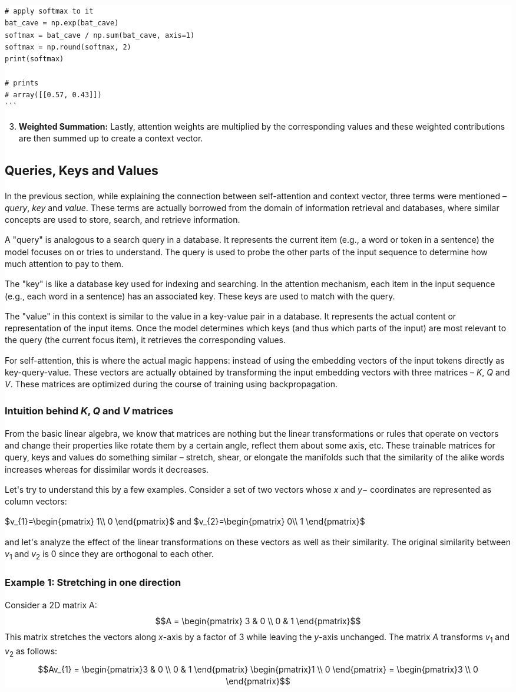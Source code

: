 	# apply softmax to it
	bat_cave = np.exp(bat_cave)
	softmax = bat_cave / np.sum(bat_cave, axis=1)
	softmax = np.round(softmax, 2)
	print(softmax)

	# prints
	# array([[0.57, 0.43]])
	```
3. **Weighted Summation:** Lastly, attention weights are multiplied by the corresponding values and these weighted contributions are then summed up to create a context vector.

## Queries, Keys and Values
In the previous section, while explaining the connection between self-attention and context vector, three terms were mentioned &ndash; *query*, *key* and *value*. These terms are actually borrowed from the domain of information retrieval and databases, where similar concepts are used to store, search, and retrieve information.

A "query" is analogous to a search query in a database. It represents the current item (e.g., a word or token in a sentence) the model focuses on or tries to understand. The query is used to probe the other parts of the input sequence to determine how much attention to pay to them.

The "key" is like a database key used for indexing and searching. In the attention mechanism, each item in the input sequence (e.g., each word in a sentence) has an associated key. These keys are used to match with the query.

The "value" in this context is similar to the value in a key-value pair in a database. It represents the actual content or representation of the input items. Once the model determines which keys (and thus which parts of the input) are most relevant to the query (the current focus item), it retrieves the corresponding values.

For self-attention, this is where the actual magic happens: instead of using the embedding vectors of the input tokens directly as key-query-value. These vectors are actually obtained by transforming the input embedding vectors with three matrices &ndash; *K*, *Q* and *V*. These matrices are optimized during the course of training using backpropagation.

### Intuition behind *K*, *Q* and *V* matrices
From the basic linear algebra, we know that matrices are nothing but the linear transformations or rules that operate on vectors and change their properties like rotate them by a certain angle, reflect them about some axis, etc. These trainable matrices for query, keys and values do something similar &ndash; stretch, shear, or elongate the manifolds such that the similarity of the alike words increases whereas for dissimilar words it decreases.

Let's try to understand this by a few examples. Consider a set of two vectors whose $x$ and $y-$ coordinates are represented as column vectors:

$v_{1}=\begin{pmatrix} 1\\ 0 \end{pmatrix}$ and $v_{2}=\begin{pmatrix} 0\\ 1 \end{pmatrix}$

and let's analyze the effect of the linear transformations on these vectors as well as their similarity. The original similarity between $v_{1}$ and $v_{2}$ is 0 since they are orthogonal to each other.
### Example 1: Stretching in one direction
Consider a 2D matrix A:$$A = \begin{pmatrix}
3 & 0 \\
0 & 1
\end{pmatrix}$$
This matrix stretches the vectors along $x$-axis by a factor of 3 while leaving the $y$-axis unchanged. The matrix $A$ transforms $v_{1}$ and $v_{2}$ as follows:
$$Av_{1} = \begin{pmatrix}3 & 0 \\ 0 & 1 \end{pmatrix} \begin{pmatrix}1 \\ 0 \end{pmatrix} = \begin{pmatrix}3 \\ 0 \end{pmatrix}$$